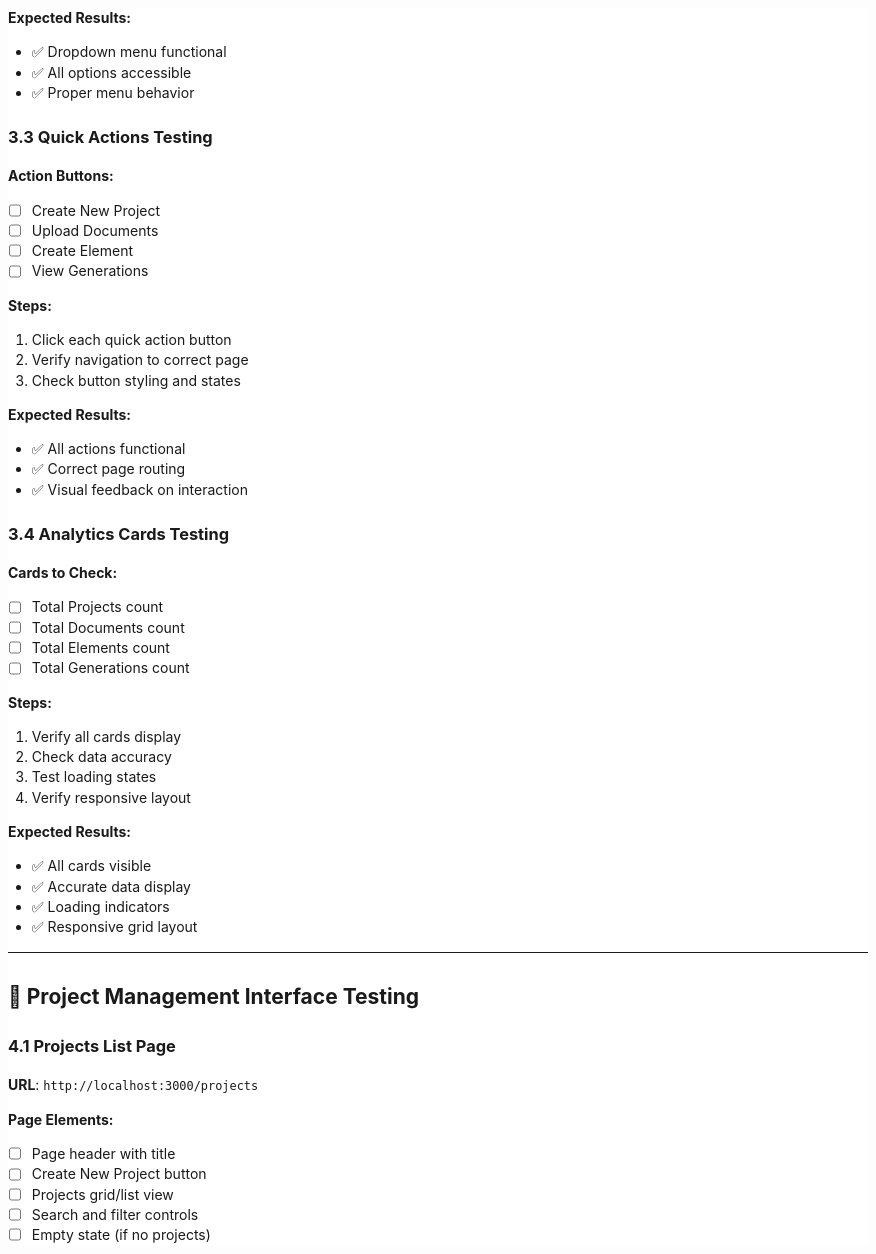 **Expected Results:**
- ✅ Dropdown menu functional
- ✅ All options accessible
- ✅ Proper menu behavior

### **3.3 Quick Actions Testing**
**Action Buttons:**
- [ ] Create New Project
- [ ] Upload Documents
- [ ] Create Element
- [ ] View Generations

**Steps:**
1. Click each quick action button
2. Verify navigation to correct page
3. Check button styling and states

**Expected Results:**
- ✅ All actions functional
- ✅ Correct page routing
- ✅ Visual feedback on interaction

### **3.4 Analytics Cards Testing**
**Cards to Check:**
- [ ] Total Projects count
- [ ] Total Documents count
- [ ] Total Elements count
- [ ] Total Generations count

**Steps:**
1. Verify all cards display
2. Check data accuracy
3. Test loading states
4. Verify responsive layout

**Expected Results:**
- ✅ All cards visible
- ✅ Accurate data display
- ✅ Loading indicators
- ✅ Responsive grid layout

---

## 📁 **Project Management Interface Testing**

### **4.1 Projects List Page**
**URL**: `http://localhost:3000/projects`

**Page Elements:**
- [ ] Page header with title
- [ ] Create New Project button
- [ ] Projects grid/list view
- [ ] Search and filter controls
- [ ] Empty state (if no projects)
